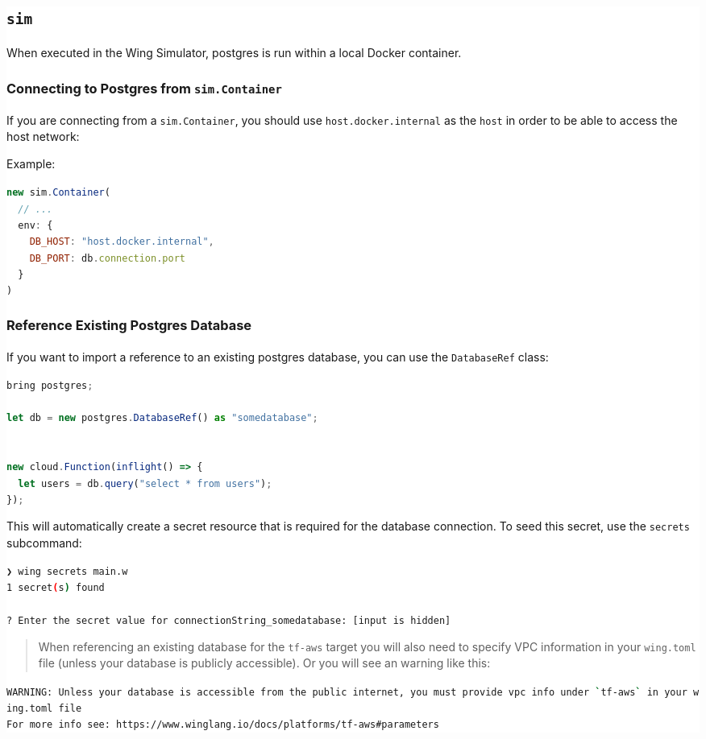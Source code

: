 ## `sim`

When executed in the Wing Simulator, postgres is run within a local Docker container.

### Connecting to Postgres from `sim.Container`

If you are connecting from a `sim.Container`, you should use `host.docker.internal` as the `host` in
order to be able to access the host network:

Example:

```js
new sim.Container(
  // ...
  env: {
    DB_HOST: "host.docker.internal",
    DB_PORT: db.connection.port
  }
)
```

### Reference Existing Postgres Database
If you want to import a reference to an existing postgres database, you can use the `DatabaseRef` class:

```js
bring postgres;

let db = new postgres.DatabaseRef() as "somedatabase";


new cloud.Function(inflight() => {
  let users = db.query("select * from users");
});
```
This will automatically create a secret resource that is required for the database connection. To seed this secret, use the `secrets` subcommand:

```sh
❯ wing secrets main.w
1 secret(s) found

? Enter the secret value for connectionString_somedatabase: [input is hidden] 
```

> When referencing an existing database for the `tf-aws` target you will also need to specify VPC information in your `wing.toml` file (unless your database is publicly accessible). Or you will see an warning like this:
```sh
WARNING: Unless your database is accessible from the public internet, you must provide vpc info under `tf-aws` in your wing.toml file
For more info see: https://www.winglang.io/docs/platforms/tf-aws#parameters
```
